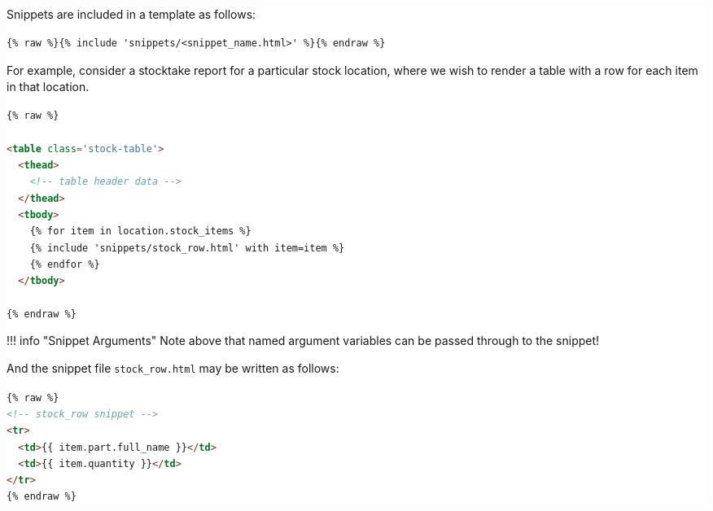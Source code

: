 Snippets are included in a template as follows:

```
{% raw %}{% include 'snippets/<snippet_name.html>' %}{% endraw %}
```

For example, consider a stocktake report for a particular stock location, where we wish to render a table with a row for each item in that location.

```html
{% raw %}

<table class='stock-table'>
  <thead>
    <!-- table header data -->
  </thead>
  <tbody>
    {% for item in location.stock_items %}
    {% include 'snippets/stock_row.html' with item=item %}
    {% endfor %}
  </tbody>

{% endraw %}
```

!!! info "Snippet Arguments"
    Note above that named argument variables can be passed through to the snippet!

And the snippet file `stock_row.html` may be written as follows:

```html
{% raw %}
<!-- stock_row snippet -->
<tr>
  <td>{{ item.part.full_name }}</td>
  <td>{{ item.quantity }}</td>
</tr>
{% endraw %}
```
